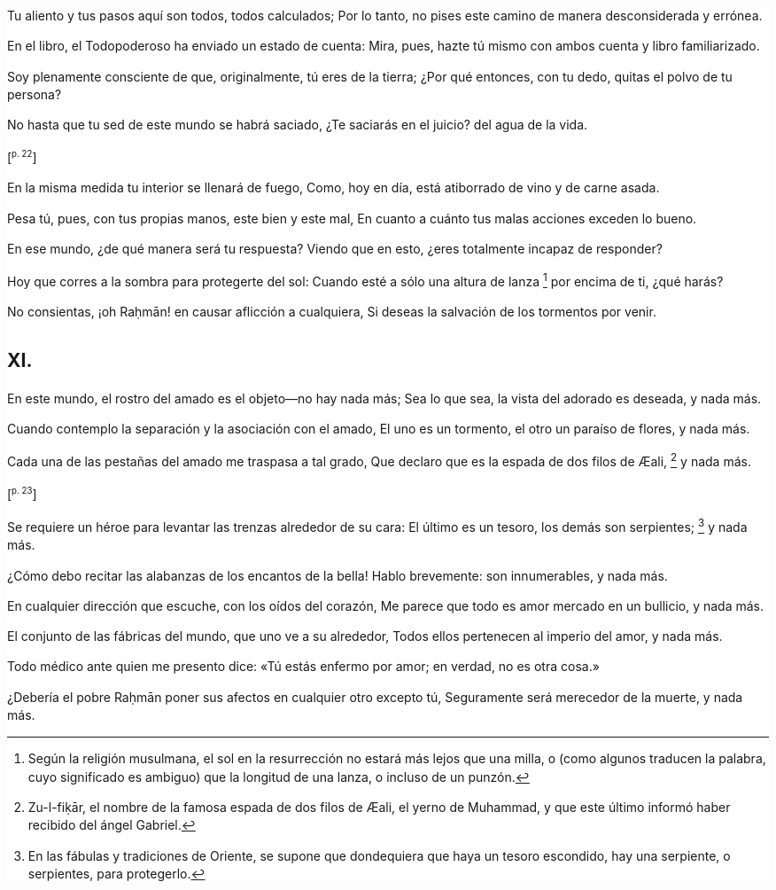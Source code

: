 Tu aliento y tus pasos aquí son todos, todos calculados;
Por lo tanto, no pises este camino de manera desconsiderada y errónea.

En el libro, el Todopoderoso ha enviado un estado de cuenta:
Mira, pues, hazte tú mismo con ambos cuenta y libro familiarizado.

Soy plenamente consciente de que, originalmente, tú eres de la tierra;
¿Por qué entonces, con tu dedo, quitas el polvo de tu persona?

No hasta que tu sed de este mundo se habrá saciado,
¿Te saciarás en el juicio? del agua de la vida.

<span id="p22">[<sup><small>p. 22</small></sup>]</span>

En la misma medida tu interior se llenará de fuego,
Como, hoy en día, está atiborrado de vino y de carne asada.

Pesa tú, pues, con tus propias manos, este bien y este mal,
En cuanto a cuánto tus malas acciones exceden lo bueno.

En ese mundo, ¿de qué manera será tu respuesta?
Viendo que en esto, ¿eres totalmente incapaz de responder?

Hoy que corres a la sombra para protegerte del sol:
Cuando esté a sólo una altura de lanza [^37] por encima de ti, ¿qué harás?

No consientas, ¡oh Raḥmān! en causar aflicción a cualquiera,
Si deseas la salvación de los tormentos por venir.

## XI.

En este mundo, el rostro del amado es el objeto—no hay nada más;
Sea lo que sea, la vista del adorado es deseada, y nada más.

Cuando contemplo la separación y la asociación con el amado,
El uno es un tormento, el otro un paraíso de flores, y nada más.

Cada una de las pestañas del amado me traspasa a tal grado,
Que declaro que es la espada de dos filos de Æali, [^38] y nada más.

<span id="p23">[<sup><small>p. 23</small></sup>]</span>

Se requiere un héroe para levantar las trenzas alrededor de su cara:
El último es un tesoro, los demás son serpientes; [^39] y nada más.

¿Cómo debo recitar las alabanzas de los encantos de la bella!
Hablo brevemente: son innumerables, y nada más.

En cualquier dirección que escuche, con los oídos del corazón,
Me parece que todo es amor mercado en un bullicio, y nada más.

El conjunto de las fábricas del mundo, que uno ve a su alrededor,
Todos ellos pertenecen al imperio del amor, y nada más.

Todo médico ante quien me presento dice:
«Tú estás enfermo por amor; en verdad, no es otra cosa.»

¿Debería el pobre Raḥmān poner sus afectos en cualquier otro excepto tú,
Seguramente será merecedor de la muerte, y nada más.


[^26]: Véase Mīṛzā, Poema VI., segunda nota.
[^27]: Es costumbre en Oriente llevar dinero en una bolsa o cinturón, atado alrededor de la cintura.
[^29]: El _Reg-i-rawān_, o «arena en movimiento», situado a cuarenta millas al norte de Kabūl, hacia las montañas de Hindu Kush, y cerca de la base de las montañas. Es una capa de arena pura, de unos 400 pies de altura y 100 de ancho, y se encuentra en un ángulo de 45°. Esta arena se mueve constantemente, y dicen que en la temporada de verano se puede escuchar un sonido como el de los tambores que sale de ella. Véase «Burnes's Cabool».
[^30]: Es decir, las señales y presagios de la proximidad del fin del mundo.
[^31]: El depósito o prenda para la observancia de la fe y la obediencia a Dios. Véase Mīrzā, Poema VI., segunda nota.
[^32]: El modo de saludo en los países orientales es levantando la mano derecha a la frente, o colocándola sobre el pecho.
[^33]: El cordón brahmánico. También un cinturón, o cordón más particularmente, usado alrededor del medio por los cristianos y judíos orientales, y por los magos persas. Fue introducido en el año 839 d. C. por el Califa Mutawakkil para distinguirlos de los musulmanes.
[^34]: El juego de palabras sobre «cabeza» y «cabeza-hombre» aquí casi se pierde en la traducción.
[^35]: Nombres de monedas árabes. El _darham_ es de plata, y el _dīnār_ de oro.
[^36]: Se refiere a la costumbre, en Oriente, de lavar los cuerpos de las personas fallecidas antes de vestirlas con sus ropas funerarias.
[^37]: Según la religión musulmana, el sol en la resurrección no estará más lejos que una milla, o (como algunos traducen la palabra, cuyo significado es ambiguo) que la longitud de una lanza, o incluso de un punzón.
[^38]: Zu-l-fiḳār, el nombre de la famosa espada de dos filos de Æali, el yerno de Muhammad, y que este último informó haber recibido del ángel Gabriel.
[^39]: En las fábulas y tradiciones de Oriente, se supone que dondequiera que haya un tesoro escondido, hay una serpiente, o serpientes, para protegerlo.
[^40]: Esta oda es muy popular como canción; pero los cantantes, probablemente, no son conscientes de la profundidad del significado que hay debajo.
[^41]: Abā Sīnd, el «padre de los ríos», el nombre dado por los afganos al Indo.
[^42]: Al Manṣūr, el nombre de un sufí que fue condenado a muerte en Bagdad, hace algunos siglos, por utilizar las palabras ![](/image/book/Islam/Selections_from_the_Poetry_of_the_Afghans/02600.jpg) «Yo soy Dios».
[^43]: La palabra árabe que se utiliza aquí en el original, y que los poetas emplean con mucha frecuencia, difícilmente puede traducirse por una palabra equivalente en el idioma inglés. La palabra española _duenna_ da el significado, pero los afganos la aplican a ambos sexos.
[^44]: Comúnmente «caravana», una compañía de viajeros o comerciantes asociados entre sí para la defensa y protección mutuas y el transporte de mercancías en Oriente.
[^45]: Véase _Reg-i-rawān_, nota en [p. 15](#p15).
[^46]: El deseo mismo, llamado también el «Padre del Deseo».
[^47]: Los amores de Majnūn y su amante Laylā son el tema de uno de los poemas místicos más célebres del poeta persa Niz̤āmī, y famoso en todo Oriente.
[^48]: Jam o Jamshed, el nombre de un antiguo rey persa, sobre el cual hay muchas fábulas. Se dice que la copa de Jamshed, llamada _jām-i-jam_, fue descubierta, llena del Elixir de la Inmortalidad, cuando se excavaban los cimientos de Persépolis, y es más famosa en Oriente que incluso la copa de Néstor entre los griegos. Ha proporcionado a los poetas numerosas alegorías y alusiones al vino, la piedra filosofal, la magia, el encantamiento, la adivinación y similares.
[^49]: El Hércules persa.
[^50]: El corcel del cielo—el firmamento, los cielos giratorios, la fortuna, el destino, el sino, etc.
[^51]: El nombre de un poeta afgano, contemporáneo de Raḥmān. Sus poemas no se encuentran en la actualidad.
[^52]: El patriarca José.
[^53]: El nombre de los poetas afganos.
[^54]: Æalam-gīr—«El conquistador del mundo»—el nombre asumido por Aurangzeb, Emperador de Hindūstān.
[^55]: Los musulmanes consideran la tierra de Egipto como el país peculiar de gobernantes presuntuosos y ambiciosos que, como el faraón, reivindicaban su divinidad.
[^56]: Nombre de un pueblo cerca de Ḳandahār, en el río Tarnak, y que durante siglos estuvo en ruinas. Se usa proverbialmente en referencia a un lugar completamente desolado y desierto.
[^57]: Dārā, el nombre persa de Darío; Shāh-i-Jahān, «el Emperador del Universo», el título asumido por el quinto mogol, soberano de Hindūstān.
[^58]: Equivalente a la respuesta de «Tus pecados recaigan sobre mí» de la Escritura, un modo común de respuesta en Afganistán y Persia.
[^59]: Véase Raḥmān, Poema IX, segunda nota.
[^60]: Khasrau, rey de Persia ([contemporáneo](./errata.htm#2) de Mahoma), habiendo sido expulsado de su reino por su tío, se refugió con el emperador griego Mauricio, con cuya ayuda derrotó al usurpador y recuperó su corona. Mientras estaba en la corte de Mauricio, Khasrau se casó con su hija Irene, quien, bajo el nombre de Shīrīn, que significa 'dulce', es muy celebrada en Oriente, debido a su singular belleza; y sus amores son el tema del célebre poema persa de Niz̤āmī.
[^61]: El antimonio negro, molido en polvo, se utiliza comúnmente en Oriente, como colirio para los ojos.
[^62]: «Hay inconsistencias tan salvajes en los pensamientos de un hombre enamorado, que a menudo he pensado que no puede haber razón para permitirle más libertad que a otros poseídos por el frenesí, pero que su temperamento no tiene ninguna malevolencia hacia ningún mortal. La devoción a su amante enciende en su mente una ternura general, que se manifiesta hacia todos los objetos, así como hacia su bella.»—Steele, Spectator, No. 336.
[^63]: Platón.
[^64]: Ciprea monetaria.
[^65]: Peshāwar, a veces escrito como arriba.
[^66]: Maḥmūd, Sultán de Ghaznī, que estaba muy apegado a su sirviente Ayāz.
[^67]: «Hay un esqueleto en cada casa.»
[^68]: Ver nota, página [29](#p29).
[^69]: El nombre de un árbol, cuyos frutos y flores son de un hermoso color rojo: el _Cercis Siliguastrum_, de los botánicos, probablemente.
[^70]: Según la creencia musulmana, Salomón sucedió a su padre David cuando tenía sólo doce años; a esa edad el Todopoderoso puso bajo su mando a toda la humanidad, las bestias de la tierra y las aves del aire, los elementos y los genios. Los pájaros eran sus asistentes constantes, protegiéndolo de las inclemencias del tiempo, mientras que su magnífico trono era llevado por los vientos a dondequiera que quisiera ir.
[^71]: Nombre de un profeta que, según la tradición oriental, fue _Wazīr_, o Ministro y General de Kaykobād, un antiguo rey de Persia. Dicen que descubrió y bebió de la fuente de la vida o inmortalidad, y que, en consecuencia, no morirá hasta que suene la última trompeta, en el Día del Juicio.
[^72]: Como el fuego puede producirse al golpear piedras entre sí, los musulmanes suponen que el fuego es inherente a la piedra y que el agua la protege.